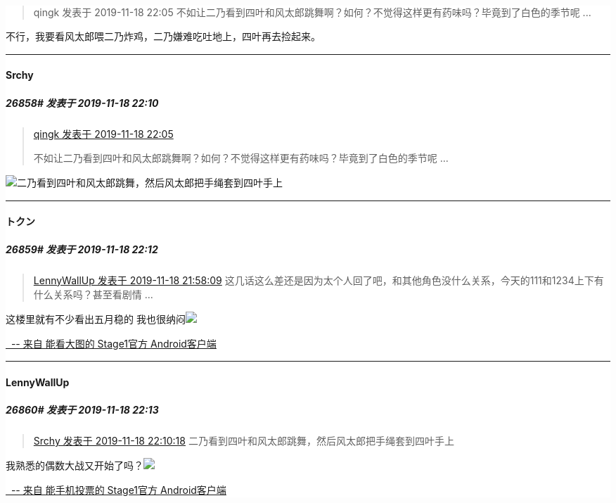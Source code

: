 

<blockquote>qingk 发表于 2019-11-18 22:05
不如让二乃看到四叶和风太郎跳舞啊？如何？不觉得这样更有药味吗？毕竟到了白色的季节呢 ...</blockquote>
不行，我要看风太郎喂二乃炸鸡，二乃嫌难吃吐地上，四叶再去捡起来。







-----

####  Srchy  
##### 26858#       发表于 2019-11-18 22:10



<blockquote><a href="httphttps://bbs.saraba1st.com/2b/forum.php?mod=redirect&amp;goto=findpost&amp;pid=45552634&amp;ptid=1831320" target="_blank">qingk 发表于 2019-11-18 22:05</a>

不如让二乃看到四叶和风太郎跳舞啊？如何？不觉得这样更有药味吗？毕竟到了白色的季节呢 ...</blockquote>
<img src="https://static.saraba1st.com/image/smiley/face2017/074.png" referrerpolicy="no-referrer">二乃看到四叶和风太郎跳舞，然后风太郎把手绳套到四叶手上







-----

####  トクン  
##### 26859#       发表于 2019-11-18 22:12



<blockquote><a href="httphttps://bbs.saraba1st.com/2b/forum.php?mod=redirect&amp;goto=findpost&amp;pid=45552567&amp;ptid=1831320" target="_blank">LennyWallUp 发表于 2019-11-18 21:58:09</a>
这几话这么差还是因为太个人回了吧，和其他角色没什么关系，今天的111和1234上下有什么关系吗？甚至看剧情 ...</blockquote>这楼里就有不少看出五月稳的 我也很纳闷<img src="https://static.saraba1st.com/image/smiley/face2017/004.gif" referrerpolicy="no-referrer">

[  -- 来自 能看大图的 Stage1官方 Android客户端](https://www.coolapk.com/apk/140634)







-----

####  LennyWallUp  
##### 26860#       发表于 2019-11-18 22:13



<blockquote><a href="httphttps://bbs.saraba1st.com/2b/forum.php?mod=redirect&amp;goto=findpost&amp;pid=45552666&amp;ptid=1831320" target="_blank">Srchy 发表于 2019-11-18 22:10:18</a>
二乃看到四叶和风太郎跳舞，然后风太郎把手绳套到四叶手上</blockquote>我熟悉的偶数大战又开始了吗？<img src="https://static.saraba1st.com/image/smiley/face2017/067.png" referrerpolicy="no-referrer">

[  -- 来自 能手机投票的 Stage1官方 Android客户端](https://www.coolapk.com/apk/140634)


